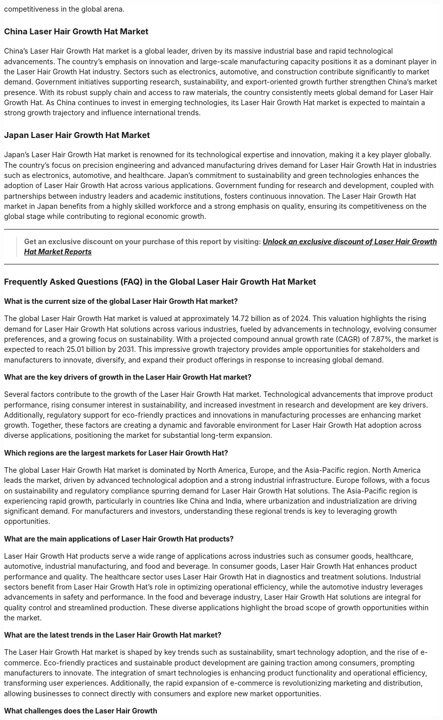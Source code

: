 competitiveness in the global arena.</p><h3>China Laser Hair Growth Hat Market</h3><p>China&rsquo;s Laser Hair Growth Hat market is a global leader, driven by its massive industrial base and rapid technological advancements. The country&rsquo;s emphasis on innovation and large-scale manufacturing capacity positions it as a dominant player in the Laser Hair Growth Hat industry. Sectors such as electronics, automotive, and construction contribute significantly to market demand. Government initiatives supporting research, sustainability, and export-oriented growth further strengthen China&rsquo;s market presence. With its robust supply chain and access to raw materials, the country consistently meets global demand for Laser Hair Growth Hat. As China continues to invest in emerging technologies, its Laser Hair Growth Hat market is expected to maintain a strong growth trajectory and influence international trends.</p><h3>Japan Laser Hair Growth Hat Market</h3><p>Japan&rsquo;s Laser Hair Growth Hat market is renowned for its technological expertise and innovation, making it a key player globally. The country&rsquo;s focus on precision engineering and advanced manufacturing drives demand for Laser Hair Growth Hat in industries such as electronics, automotive, and healthcare. Japan&rsquo;s commitment to sustainability and green technologies enhances the adoption of Laser Hair Growth Hat across various applications. Government funding for research and development, coupled with partnerships between industry leaders and academic institutions, fosters continuous innovation. The Laser Hair Growth Hat market in Japan benefits from a highly skilled workforce and a strong emphasis on quality, ensuring its competitiveness on the global stage while contributing to regional economic growth.</p><hr /><blockquote><p><strong>Get an exclusive discount on your purchase of this report by visiting: <em><a href="://marketresearchpulse.com/ask-for-discount/92455?utm_source=Github&amp;utm_medium=0111">Unlock an exclusive discount of Laser Hair Growth Hat Market Reports</a></em>&nbsp;</strong></p></blockquote><hr /><h3>Frequently Asked Questions (FAQ) in the Global Laser Hair Growth Hat Market</h3><p><strong>What is the current size of the global Laser Hair Growth Hat market?</strong></p><p>The global Laser Hair Growth Hat market is valued at approximately 14.72 billion as of 2024. This valuation highlights the rising demand for Laser Hair Growth Hat solutions across various industries, fueled by advancements in technology, evolving consumer preferences, and a growing focus on sustainability. With a projected compound annual growth rate (CAGR) of 7.87%, the market is expected to reach 25.01 billion by 2031. This impressive growth trajectory provides ample opportunities for stakeholders and manufacturers to innovate, diversify, and expand their product offerings in response to increasing global demand.</p><p><strong>What are the key drivers of growth in the Laser Hair Growth Hat market?</strong></p><p>Several factors contribute to the growth of the Laser Hair Growth Hat market. Technological advancements that improve product performance, rising consumer interest in sustainability, and increased investment in research and development are key drivers. Additionally, regulatory support for eco-friendly practices and innovations in manufacturing processes are enhancing market growth. Together, these factors are creating a dynamic and favorable environment for Laser Hair Growth Hat adoption across diverse applications, positioning the market for substantial long-term expansion.</p><p><strong>Which regions are the largest markets for Laser Hair Growth Hat?</strong></p><p>The global Laser Hair Growth Hat market is dominated by North America, Europe, and the Asia-Pacific region. North America leads the market, driven by advanced technological adoption and a strong industrial infrastructure. Europe follows, with a focus on sustainability and regulatory compliance spurring demand for Laser Hair Growth Hat solutions. The Asia-Pacific region is experiencing rapid growth, particularly in countries like China and India, where urbanization and industrialization are driving significant demand. For manufacturers and investors, understanding these regional trends is key to leveraging growth opportunities.</p><p><strong>What are the main applications of Laser Hair Growth Hat products?</strong></p><p>Laser Hair Growth Hat products serve a wide range of applications across industries such as consumer goods, healthcare, automotive, industrial manufacturing, and food and beverage. In consumer goods, Laser Hair Growth Hat enhances product performance and quality. The healthcare sector uses Laser Hair Growth Hat in diagnostics and treatment solutions. Industrial sectors benefit from Laser Hair Growth Hat&rsquo;s role in optimizing operational efficiency, while the automotive industry leverages advancements in safety and performance. In the food and beverage industry, Laser Hair Growth Hat solutions are integral for quality control and streamlined production. These diverse applications highlight the broad scope of growth opportunities within the market.</p><p><strong>What are the latest trends in the Laser Hair Growth Hat market?</strong></p><p>The Laser Hair Growth Hat market is shaped by key trends such as sustainability, smart technology adoption, and the rise of e-commerce. Eco-friendly practices and sustainable product development are gaining traction among consumers, prompting manufacturers to innovate. The integration of smart technologies is enhancing product functionality and operational efficiency, transforming user experiences. Additionally, the rapid expansion of e-commerce is revolutionizing marketing and distribution, allowing businesses to connect directly with consumers and explore new market opportunities.</p><p><strong>What challenges does the Laser Hair Growth